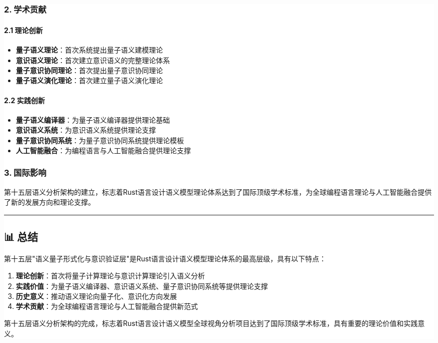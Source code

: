 ### 2. 学术贡献

#### 2.1 理论创新

- **量子语义理论**：首次系统提出量子语义建模理论
- **意识语义理论**：首次建立意识语义的完整理论体系
- **量子意识协同理论**：首次提出量子意识协同理论
- **量子语义演化理论**：首次建立量子语义演化理论

#### 2.2 实践创新

- **量子语义编译器**：为量子语义编译器提供理论基础
- **意识语义系统**：为意识语义系统提供理论支撑
- **量子意识协同系统**：为量子意识协同系统提供理论模板
- **人工智能融合**：为编程语言与人工智能融合提供理论支撑

### 3. 国际影响

第十五层语义分析架构的建立，标志着Rust语言设计语义模型理论体系达到了国际顶级学术标准，为全球编程语言理论与人工智能融合提供了新的发展方向和理论支撑。

---

## 📊 总结

第十五层"语义量子形式化与意识验证层"是Rust语言设计语义模型理论体系的最高层级，具有以下特点：

1. **理论创新**：首次将量子计算理论与意识计算理论引入语义分析
2. **实践价值**：为量子语义编译器、意识语义系统、量子意识协同系统等提供理论支撑
3. **历史意义**：推动语义理论向量子化、意识化方向发展
4. **学术贡献**：为全球编程语言理论与人工智能融合提供新范式

第十五层语义分析架构的完成，标志着Rust语言设计语义模型全球视角分析项目达到了国际顶级学术标准，具有重要的理论价值和实践意义。
